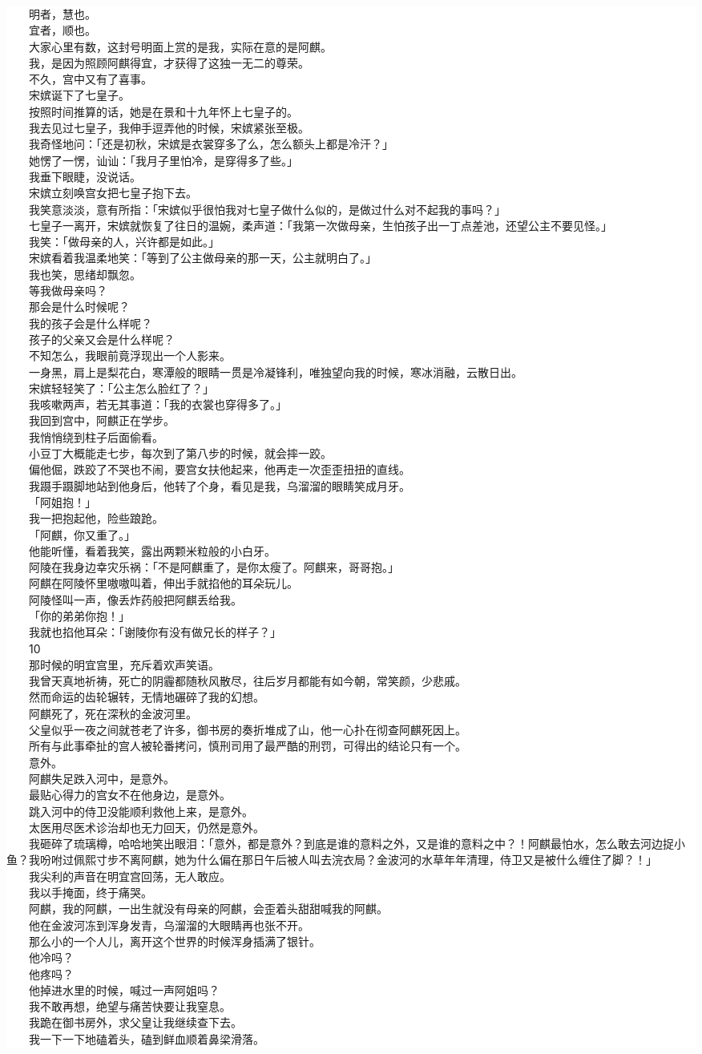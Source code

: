 &emsp;&emsp;明者，慧也。  
&emsp;&emsp;宜者，顺也。  
&emsp;&emsp;大家心里有数，这封号明面上赏的是我，实际在意的是阿麒。  
&emsp;&emsp;我，是因为照顾阿麒得宜，才获得了这独一无二的尊荣。  
&emsp;&emsp;不久，宫中又有了喜事。  
&emsp;&emsp;宋嫔诞下了七皇子。  
&emsp;&emsp;按照时间推算的话，她是在景和十九年怀上七皇子的。  
&emsp;&emsp;我去见过七皇子，我伸手逗弄他的时候，宋嫔紧张至极。  
&emsp;&emsp;我奇怪地问：「还是初秋，宋嫔是衣裳穿多了么，怎么额头上都是冷汗？」  
&emsp;&emsp;她愣了一愣，讪讪：「我月子里怕冷，是穿得多了些。」  
&emsp;&emsp;我垂下眼睫，没说话。  
&emsp;&emsp;宋嫔立刻唤宫女把七皇子抱下去。  
&emsp;&emsp;我笑意淡淡，意有所指：「宋嫔似乎很怕我对七皇子做什么似的，是做过什么对不起我的事吗？」  
&emsp;&emsp;七皇子一离开，宋嫔就恢复了往日的温婉，柔声道：「我第一次做母亲，生怕孩子出一丁点差池，还望公主不要见怪。」  
&emsp;&emsp;我笑：「做母亲的人，兴许都是如此。」  
&emsp;&emsp;宋嫔看着我温柔地笑：「等到了公主做母亲的那一天，公主就明白了。」  
&emsp;&emsp;我也笑，思绪却飘忽。  
&emsp;&emsp;等我做母亲吗？  
&emsp;&emsp;那会是什么时候呢？  
&emsp;&emsp;我的孩子会是什么样呢？  
&emsp;&emsp;孩子的父亲又会是什么样呢？  
&emsp;&emsp;不知怎么，我眼前竟浮现出一个人影来。  
&emsp;&emsp;一身黑，肩上是梨花白，寒潭般的眼睛一贯是冷凝锋利，唯独望向我的时候，寒冰消融，云散日出。  
&emsp;&emsp;宋嫔轻轻笑了：「公主怎么脸红了？」  
&emsp;&emsp;我咳嗽两声，若无其事道：「我的衣裳也穿得多了。」  
&emsp;&emsp;我回到宫中，阿麒正在学步。  
&emsp;&emsp;我悄悄绕到柱子后面偷看。  
&emsp;&emsp;小豆丁大概能走七步，每次到了第八步的时候，就会摔一跤。  
&emsp;&emsp;偏他倔，跌跤了不哭也不闹，要宫女扶他起来，他再走一次歪歪扭扭的直线。  
&emsp;&emsp;我蹑手蹑脚地站到他身后，他转了个身，看见是我，乌溜溜的眼睛笑成月牙。  
&emsp;&emsp;「阿姐抱！」  
&emsp;&emsp;我一把抱起他，险些踉跄。  
&emsp;&emsp;「阿麒，你又重了。」  
&emsp;&emsp;他能听懂，看着我笑，露出两颗米粒般的小白牙。  
&emsp;&emsp;阿陵在我身边幸灾乐祸：「不是阿麒重了，是你太瘦了。阿麒来，哥哥抱。」  
&emsp;&emsp;阿麒在阿陵怀里嗷嗷叫着，伸出手就掐他的耳朵玩儿。  
&emsp;&emsp;阿陵怪叫一声，像丢炸药般把阿麒丢给我。  
&emsp;&emsp;「你的弟弟你抱！」  
&emsp;&emsp;我就也掐他耳朵：「谢陵你有没有做兄长的样子？」  
&emsp;&emsp;10  
&emsp;&emsp;那时候的明宜宫里，充斥着欢声笑语。  
&emsp;&emsp;我曾天真地祈祷，死亡的阴霾都随秋风散尽，往后岁月都能有如今朝，常笑颜，少悲戚。  
&emsp;&emsp;然而命运的齿轮辗转，无情地碾碎了我的幻想。  
&emsp;&emsp;阿麒死了，死在深秋的金波河里。  
&emsp;&emsp;父皇似乎一夜之间就苍老了许多，御书房的奏折堆成了山，他一心扑在彻查阿麒死因上。  
&emsp;&emsp;所有与此事牵扯的宫人被轮番拷问，慎刑司用了最严酷的刑罚，可得出的结论只有一个。  
&emsp;&emsp;意外。  
&emsp;&emsp;阿麒失足跌入河中，是意外。  
&emsp;&emsp;最贴心得力的宫女不在他身边，是意外。  
&emsp;&emsp;跳入河中的侍卫没能顺利救他上来，是意外。  
&emsp;&emsp;太医用尽医术诊治却也无力回天，仍然是意外。  
&emsp;&emsp;我砸碎了琉璃樽，哈哈地笑出眼泪：「意外，都是意外？到底是谁的意料之外，又是谁的意料之中？！阿麒最怕水，怎么敢去河边捉小鱼？我吩咐过佩熙寸步不离阿麒，她为什么偏在那日午后被人叫去浣衣局？金波河的水草年年清理，侍卫又是被什么缠住了脚？！」  
&emsp;&emsp;我尖利的声音在明宜宫回荡，无人敢应。  
&emsp;&emsp;我以手掩面，终于痛哭。  
&emsp;&emsp;阿麒，我的阿麒，一出生就没有母亲的阿麒，会歪着头甜甜喊我的阿麒。  
&emsp;&emsp;他在金波河冻到浑身发青，乌溜溜的大眼睛再也张不开。  
&emsp;&emsp;那么小的一个人儿，离开这个世界的时候浑身插满了银针。  
&emsp;&emsp;他冷吗？  
&emsp;&emsp;他疼吗？  
&emsp;&emsp;他掉进水里的时候，喊过一声阿姐吗？  
&emsp;&emsp;我不敢再想，绝望与痛苦快要让我窒息。  
&emsp;&emsp;我跪在御书房外，求父皇让我继续查下去。  
&emsp;&emsp;我一下一下地磕着头，磕到鲜血顺着鼻梁滑落。  